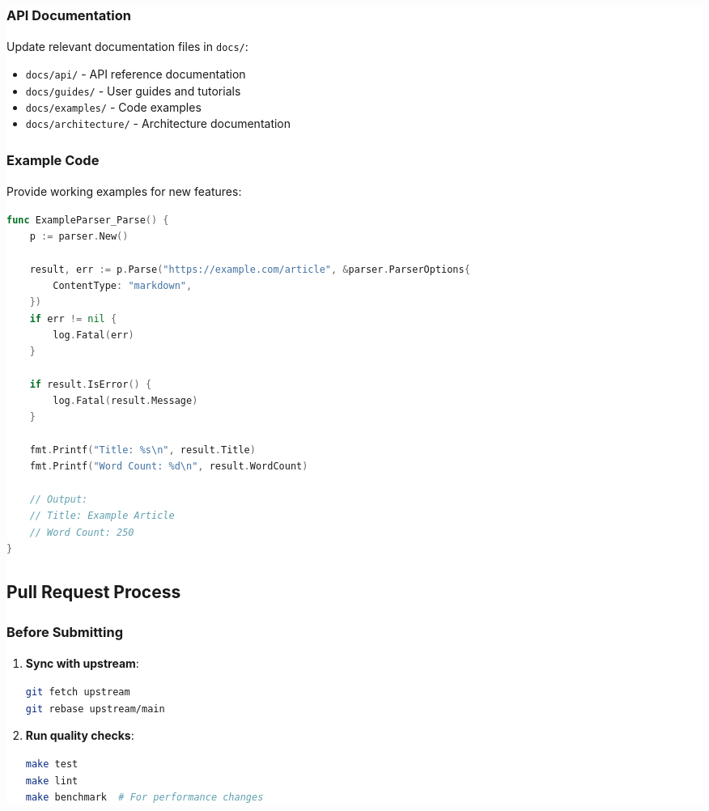 ### API Documentation

Update relevant documentation files in `docs/`:

- `docs/api/` - API reference documentation
- `docs/guides/` - User guides and tutorials
- `docs/examples/` - Code examples
- `docs/architecture/` - Architecture documentation

### Example Code

Provide working examples for new features:

```go
func ExampleParser_Parse() {
    p := parser.New()
    
    result, err := p.Parse("https://example.com/article", &parser.ParserOptions{
        ContentType: "markdown",
    })
    if err != nil {
        log.Fatal(err)
    }
    
    if result.IsError() {
        log.Fatal(result.Message)
    }
    
    fmt.Printf("Title: %s\n", result.Title)
    fmt.Printf("Word Count: %d\n", result.WordCount)
    
    // Output:
    // Title: Example Article
    // Word Count: 250
}
```

## Pull Request Process

### Before Submitting

1. **Sync with upstream**:
   ```bash
   git fetch upstream
   git rebase upstream/main
   ```

2. **Run quality checks**:
   ```bash
   make test
   make lint
   make benchmark  # For performance changes
   ```
